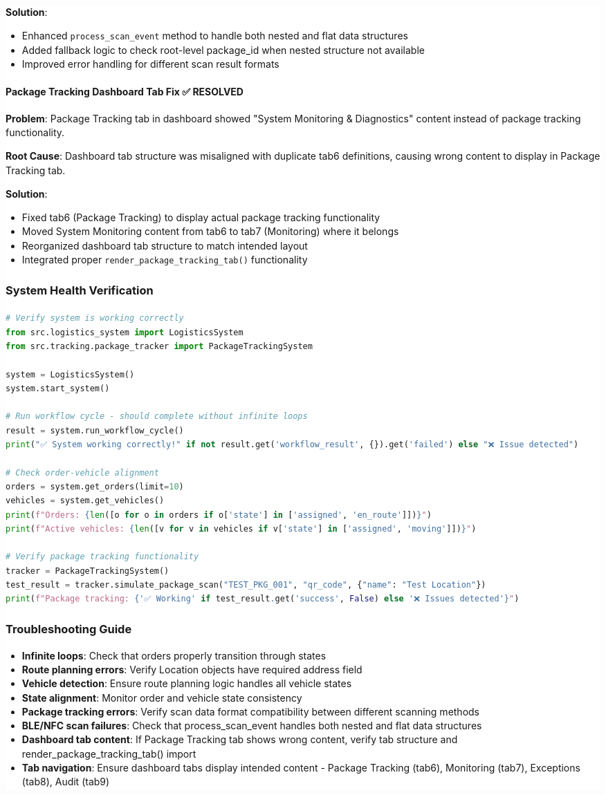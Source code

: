**Solution**: 
- Enhanced `process_scan_event` method to handle both nested and flat data structures
- Added fallback logic to check root-level package_id when nested structure not available
- Improved error handling for different scan result formats

#### Package Tracking Dashboard Tab Fix ✅ **RESOLVED**
**Problem**: Package Tracking tab in dashboard showed "System Monitoring & Diagnostics" content instead of package tracking functionality.

**Root Cause**: Dashboard tab structure was misaligned with duplicate tab6 definitions, causing wrong content to display in Package Tracking tab.

**Solution**:
- Fixed tab6 (Package Tracking) to display actual package tracking functionality
- Moved System Monitoring content from tab6 to tab7 (Monitoring) where it belongs
- Reorganized dashboard tab structure to match intended layout
- Integrated proper `render_package_tracking_tab()` functionality

### System Health Verification
```python
# Verify system is working correctly
from src.logistics_system import LogisticsSystem
from src.tracking.package_tracker import PackageTrackingSystem

system = LogisticsSystem()
system.start_system()

# Run workflow cycle - should complete without infinite loops
result = system.run_workflow_cycle()
print("✅ System working correctly!" if not result.get('workflow_result', {}).get('failed') else "❌ Issue detected")

# Check order-vehicle alignment
orders = system.get_orders(limit=10)
vehicles = system.get_vehicles()
print(f"Orders: {len([o for o in orders if o['state'] in ['assigned', 'en_route']])}")
print(f"Active vehicles: {len([v for v in vehicles if v['state'] in ['assigned', 'moving']])}")

# Verify package tracking functionality
tracker = PackageTrackingSystem()
test_result = tracker.simulate_package_scan("TEST_PKG_001", "qr_code", {"name": "Test Location"})
print(f"Package tracking: {'✅ Working' if test_result.get('success', False) else '❌ Issues detected'}")
```

### Troubleshooting Guide
- **Infinite loops**: Check that orders properly transition through states
- **Route planning errors**: Verify Location objects have required address field
- **Vehicle detection**: Ensure route planning logic handles all vehicle states
- **State alignment**: Monitor order and vehicle state consistency
- **Package tracking errors**: Verify scan data format compatibility between different scanning methods
- **BLE/NFC scan failures**: Check that process_scan_event handles both nested and flat data structures
- **Dashboard tab content**: If Package Tracking tab shows wrong content, verify tab structure and render_package_tracking_tab() import
- **Tab navigation**: Ensure dashboard tabs display intended content - Package Tracking (tab6), Monitoring (tab7), Exceptions (tab8), Audit (tab9)

